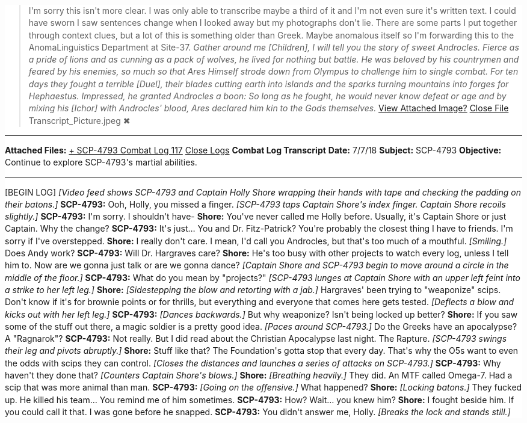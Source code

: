> I'm sorry this isn't more clear. I was only able to transcribe maybe a third of it and I'm not even sure it's written text. I could have sworn I saw sentences change when I looked away but my photographs don't lie. There are some parts I put together through context clues, but a lot of this is something older than Greek. Maybe anomalous itself so I'm forwarding this to the AnomaLinguistics Department at Site-37.
> _Gather around me [Children], I will tell you the story of sweet Androcles. Fierce as a pride of lions and as cunning as a pack of wolves, he lived for nothing but battle. He was beloved by his countrymen and feared by his enemies, so much so that Ares Himself strode down from Olympus to challenge him to single combat. For ten days they fought a terrible [Duel], their blades cutting earth into islands and the sparks turning mountains into forges for Hephaestus. Impressed, he granted Androcles a boon: So long as he fought, he would never know defeat or age and by mixing his [Ichor] with Androcles' blood, Ares declared him kin to the Gods themselves._
[View Attached Image?](javascript:;)
[Close File](javascript:;)
Transcript_Picture.jpeg
✖
* * *
**Attached Files:**
[\+ SCP-4793 Combat Log 117](javascript:;)
[Close Logs](javascript:;)
**Combat Log Transcript**
**Date:** 7/7/18
**Subject:** SCP-4793
**Objective:** Continue to explore SCP-4793's martial abilities.
* * *
[BEGIN LOG]
_[Video feed shows SCP-4793 and Captain Holly Shore wrapping their hands with tape and checking the padding on their batons.]_
**SCP-4793:** Ooh, Holly, you missed a finger. _[SCP-4793 taps Captain Shore's index finger. Captain Shore recoils slightly.]_
**SCP-4793:** I'm sorry. I shouldn't have-
**Shore:** You've never called me Holly before. Usually, it's Captain Shore or just Captain. Why the change?
**SCP-4793:** It's just… You and Dr. Fitz-Patrick? You're probably the closest thing I have to friends. I'm sorry if I've overstepped.
**Shore:** I really don't care. I mean, I'd call you Androcles, but that's too much of a mouthful. _[Smiling.]_ Does Andy work?
**SCP-4793:** Will Dr. Hargraves care?
**Shore:** He's too busy with other projects to watch every log, unless I tell him to. Now are we gonna just talk or are we gonna dance?
_[Captain Shore and SCP-4793 begin to move around a circle in the middle of the floor.]_
**SCP-4793:** What do you mean by "projects?" _[SCP-4793 lunges at Captain Shore with an upper left feint into a strike to her left leg.]_
**Shore:** _[Sidestepping the blow and retorting with a jab.]_ Hargraves' been trying to "weaponize" scips. Don't know if it's for brownie points or for thrills, but everything and everyone that comes here gets tested. _[Deflects a blow and kicks out with her left leg.]_
**SCP-4793:** _[Dances backwards.]_ But why weaponize? Isn't being locked up better?
**Shore:** If you saw some of the stuff out there, a magic soldier is a pretty good idea. _[Paces around SCP-4793.]_ Do the Greeks have an apocalypse? A "Ragnarok"?
**SCP-4793:** Not really. But I did read about the Christian Apocalypse last night. The Rapture.
_[SCP-4793 swings their leg and pivots abruptly.]_
**Shore:** Stuff like that? The Foundation's gotta stop that every day. That's why the O5s want to even the odds with scips they can control. _[Closes the distances and launches a series of attacks on SCP-4793.]_
**SCP-4793:** Why haven't they done that? _[Counters Captain Shore's blows.]_
**Shore:** _[Breathing heavily.]_ They did. An MTF called Omega-7. Had a scip that was more animal than man.
**SCP-4793:** _[Going on the offensive.]_ What happened?
**Shore:** _[Locking batons.]_ They fucked up. He killed his team… You remind me of him sometimes.
**SCP-4793:** How? Wait… you knew him?
**Shore:** I fought beside him. If you could call it that. I was gone before he snapped.
**SCP-4793:** You didn't answer me, Holly. _[Breaks the lock and stands still.]_